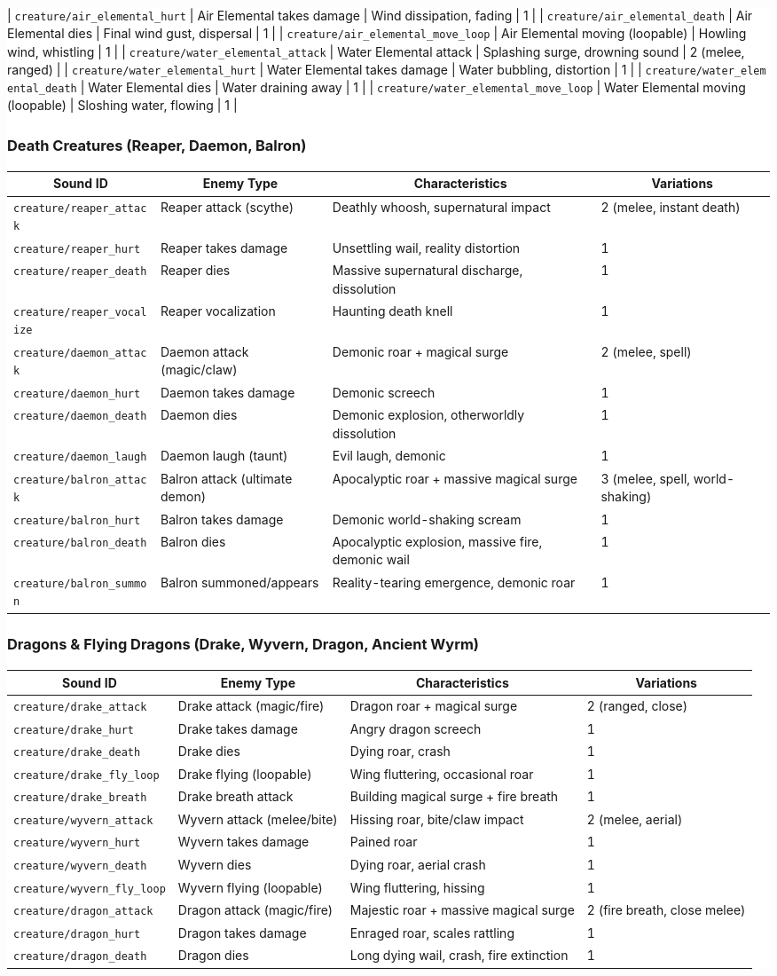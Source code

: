 | `creature/air_elemental_hurt` | Air Elemental takes damage | Wind dissipation, fading | 1 |
| `creature/air_elemental_death` | Air Elemental dies | Final wind gust, dispersal | 1 |
| `creature/air_elemental_move_loop` | Air Elemental moving (loopable) | Howling wind, whistling | 1 |
| `creature/water_elemental_attack` | Water Elemental attack | Splashing surge, drowning sound | 2 (melee, ranged) |
| `creature/water_elemental_hurt` | Water Elemental takes damage | Water bubbling, distortion | 1 |
| `creature/water_elemental_death` | Water Elemental dies | Water draining away | 1 |
| `creature/water_elemental_move_loop` | Water Elemental moving (loopable) | Sloshing water, flowing | 1 |

### Death Creatures (Reaper, Daemon, Balron)

| Sound ID | Enemy Type | Characteristics | Variations |
|----------|-----------|-----------------|------------|
| `creature/reaper_attack` | Reaper attack (scythe) | Deathly whoosh, supernatural impact | 2 (melee, instant death) |
| `creature/reaper_hurt` | Reaper takes damage | Unsettling wail, reality distortion | 1 |
| `creature/reaper_death` | Reaper dies | Massive supernatural discharge, dissolution | 1 |
| `creature/reaper_vocalize` | Reaper vocalization | Haunting death knell | 1 |
| `creature/daemon_attack` | Daemon attack (magic/claw) | Demonic roar + magical surge | 2 (melee, spell) |
| `creature/daemon_hurt` | Daemon takes damage | Demonic screech | 1 |
| `creature/daemon_death` | Daemon dies | Demonic explosion, otherworldly dissolution | 1 |
| `creature/daemon_laugh` | Daemon laugh (taunt) | Evil laugh, demonic | 1 |
| `creature/balron_attack` | Balron attack (ultimate demon) | Apocalyptic roar + massive magical surge | 3 (melee, spell, world-shaking) |
| `creature/balron_hurt` | Balron takes damage | Demonic world-shaking scream | 1 |
| `creature/balron_death` | Balron dies | Apocalyptic explosion, massive fire, demonic wail | 1 |
| `creature/balron_summon` | Balron summoned/appears | Reality-tearing emergence, demonic roar | 1 |

### Dragons & Flying Dragons (Drake, Wyvern, Dragon, Ancient Wyrm)

| Sound ID | Enemy Type | Characteristics | Variations |
|----------|-----------|-----------------|------------|
| `creature/drake_attack` | Drake attack (magic/fire) | Dragon roar + magical surge | 2 (ranged, close) |
| `creature/drake_hurt` | Drake takes damage | Angry dragon screech | 1 |
| `creature/drake_death` | Drake dies | Dying roar, crash | 1 |
| `creature/drake_fly_loop` | Drake flying (loopable) | Wing fluttering, occasional roar | 1 |
| `creature/drake_breath` | Drake breath attack | Building magical surge + fire breath | 1 |
| `creature/wyvern_attack` | Wyvern attack (melee/bite) | Hissing roar, bite/claw impact | 2 (melee, aerial) |
| `creature/wyvern_hurt` | Wyvern takes damage | Pained roar | 1 |
| `creature/wyvern_death` | Wyvern dies | Dying roar, aerial crash | 1 |
| `creature/wyvern_fly_loop` | Wyvern flying (loopable) | Wing fluttering, hissing | 1 |
| `creature/dragon_attack` | Dragon attack (magic/fire) | Majestic roar + massive magical surge | 2 (fire breath, close melee) |
| `creature/dragon_hurt` | Dragon takes damage | Enraged roar, scales rattling | 1 |
| `creature/dragon_death` | Dragon dies | Long dying wail, crash, fire extinction | 1 |